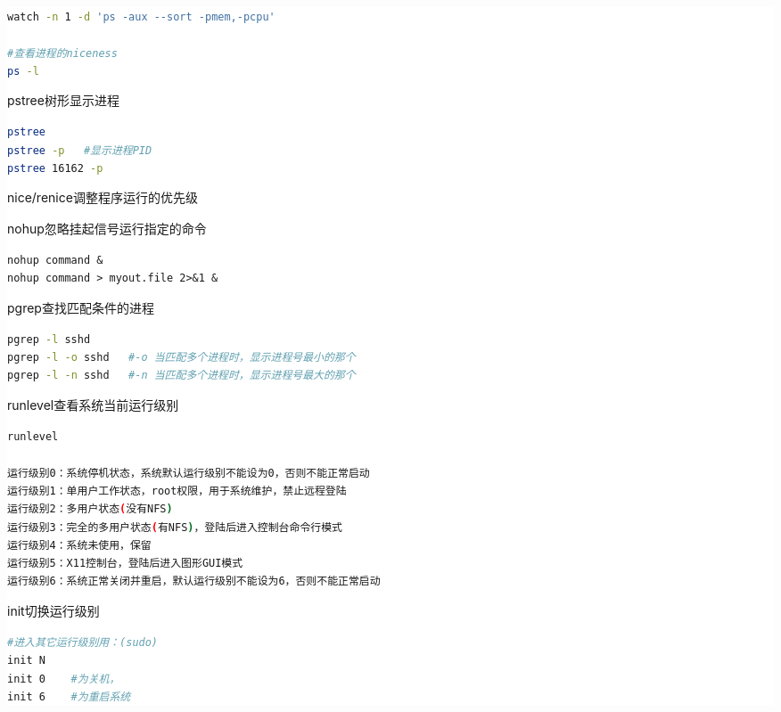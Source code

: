 ```bash
watch -n 1 -d 'ps -aux --sort -pmem,-pcpu'

#查看进程的niceness
ps -l

```

pstree树形显示进程

```bash
pstree
pstree -p   #显示进程PID
pstree 16162 -p
```

nice/renice调整程序运行的优先级

```

```

nohup忽略挂起信号运行指定的命令

```
nohup command &
nohup command > myout.file 2>&1 &
```

pgrep查找匹配条件的进程

```bash
pgrep -l sshd
pgrep -l -o sshd   #-o 当匹配多个进程时，显示进程号最小的那个
pgrep -l -n sshd   #-n 当匹配多个进程时，显示进程号最大的那个
```

runlevel查看系统当前运行级别

```bash
runlevel

运行级别0：系统停机状态，系统默认运行级别不能设为0，否则不能正常启动 
运行级别1：单用户工作状态，root权限，用于系统维护，禁止远程登陆 
运行级别2：多用户状态(没有NFS) 
运行级别3：完全的多用户状态(有NFS)，登陆后进入控制台命令行模式 
运行级别4：系统未使用，保留 
运行级别5：X11控制台，登陆后进入图形GUI模式 
运行级别6：系统正常关闭并重启，默认运行级别不能设为6，否则不能正常启动


```

init切换运行级别

```bash
#进入其它运行级别用：(sudo) 
init N 
init 0    #为关机，
init 6    #为重启系统
```
